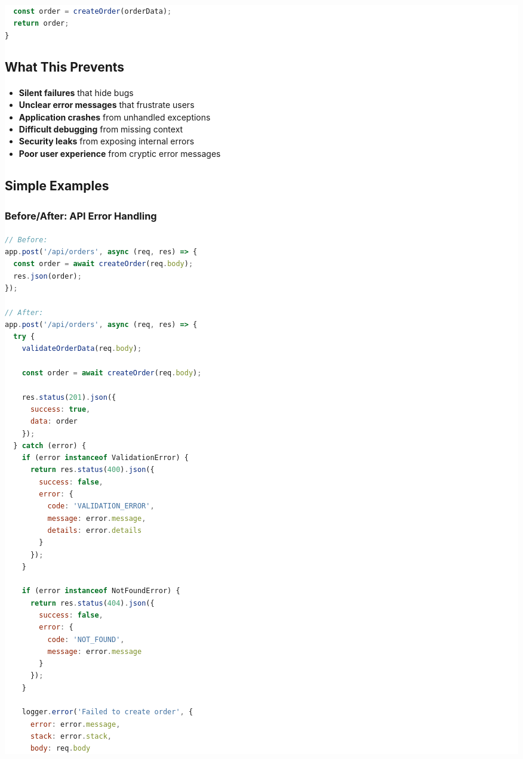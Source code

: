 ```javascript
  const order = createOrder(orderData);
  return order;
}
```

## What This Prevents

- **Silent failures** that hide bugs
- **Unclear error messages** that frustrate users
- **Application crashes** from unhandled exceptions
- **Difficult debugging** from missing context
- **Security leaks** from exposing internal errors
- **Poor user experience** from cryptic error messages

## Simple Examples

### Before/After: API Error Handling

```javascript
// Before:
app.post('/api/orders', async (req, res) => {
  const order = await createOrder(req.body);
  res.json(order);
});

// After:
app.post('/api/orders', async (req, res) => {
  try {
    validateOrderData(req.body);
    
    const order = await createOrder(req.body);
    
    res.status(201).json({
      success: true,
      data: order
    });
  } catch (error) {
    if (error instanceof ValidationError) {
      return res.status(400).json({
        success: false,
        error: {
          code: 'VALIDATION_ERROR',
          message: error.message,
          details: error.details
        }
      });
    }
    
    if (error instanceof NotFoundError) {
      return res.status(404).json({
        success: false,
        error: {
          code: 'NOT_FOUND',
          message: error.message
        }
      });
    }
    
    logger.error('Failed to create order', {
      error: error.message,
      stack: error.stack,
      body: req.body
```